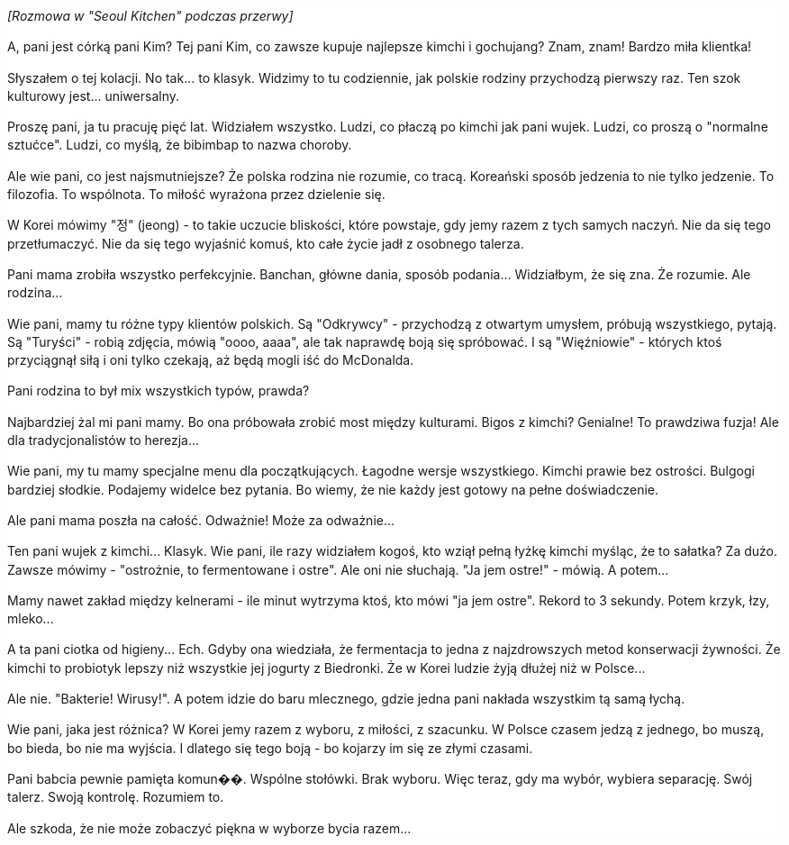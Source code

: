 *[Rozmowa w "Seoul Kitchen" podczas przerwy]*

A, pani jest córką pani Kim? Tej pani Kim, co zawsze kupuje najlepsze kimchi i gochujang? Znam, znam! Bardzo miła klientka!

Słyszałem o tej kolacji. No tak... to klasyk. Widzimy to tu codziennie, jak polskie rodziny przychodzą pierwszy raz. Ten szok kulturowy jest... uniwersalny.

Proszę pani, ja tu pracuję pięć lat. Widziałem wszystko. Ludzi, co płaczą po kimchi jak pani wujek. Ludzi, co proszą o "normalne sztućce". Ludzi, co myślą, że bibimbap to nazwa choroby.

Ale wie pani, co jest najsmutniejsze? Że polska rodzina nie rozumie, co tracą. Koreański sposób jedzenia to nie tylko jedzenie. To filozofia. To wspólnota. To miłość wyrażona przez dzielenie się.

W Korei mówimy "정" (jeong) - to takie uczucie bliskości, które powstaje, gdy jemy razem z tych samych naczyń. Nie da się tego przetłumaczyć. Nie da się tego wyjaśnić komuś, kto całe życie jadł z osobnego talerza.

Pani mama zrobiła wszystko perfekcyjnie. Banchan, główne dania, sposób podania... Widziałbym, że się zna. Że rozumie. Ale rodzina...

Wie pani, mamy tu różne typy klientów polskich. Są "Odkrywcy" - przychodzą z otwartym umysłem, próbują wszystkiego, pytają. Są "Turyści" - robią zdjęcia, mówią "oooo, aaaa", ale tak naprawdę boją się spróbować. I są "Więźniowie" - których ktoś przyciągnął siłą i oni tylko czekają, aż będą mogli iść do McDonalda.

Pani rodzina to był mix wszystkich typów, prawda?

Najbardziej żal mi pani mamy. Bo ona próbowała zrobić most między kulturami. Bigos z kimchi? Genialne! To prawdziwa fuzja! Ale dla tradycjonalistów to herezja...

Wie pani, my tu mamy specjalne menu dla początkujących. Łagodne wersje wszystkiego. Kimchi prawie bez ostrości. Bulgogi bardziej słodkie. Podajemy widelce bez pytania. Bo wiemy, że nie każdy jest gotowy na pełne doświadczenie.

Ale pani mama poszła na całość. Odważnie! Może za odważnie...

Ten pani wujek z kimchi... Klasyk. Wie pani, ile razy widziałem kogoś, kto wziął pełną łyżkę kimchi myśląc, że to sałatka? Za dużo. Zawsze mówimy - "ostrożnie, to fermentowane i ostre". Ale oni nie słuchają. "Ja jem ostre!" - mówią. A potem...

Mamy nawet zakład między kelnerami - ile minut wytrzyma ktoś, kto mówi "ja jem ostre". Rekord to 3 sekundy. Potem krzyk, łzy, mleko...

A ta pani ciotka od higieny... Ech. Gdyby ona wiedziała, że fermentacja to jedna z najzdrowszych metod konserwacji żywności. Że kimchi to probiotyk lepszy niż wszystkie jej jogurty z Biedronki. Że w Korei ludzie żyją dłużej niż w Polsce...

Ale nie. "Bakterie! Wirusy!". A potem idzie do baru mlecznego, gdzie jedna pani nakłada wszystkim tą samą łychą.

Wie pani, jaka jest różnica? W Korei jemy razem z wyboru, z miłości, z szacunku. W Polsce czasem jedzą z jednego, bo muszą, bo bieda, bo nie ma wyjścia. I dlatego się tego boją - bo kojarzy im się ze złymi czasami.

Pani babcia pewnie pamięta komun��. Wspólne stołówki. Brak wyboru. Więc teraz, gdy ma wybór, wybiera separację. Swój talerz. Swoją kontrolę. Rozumiem to.

Ale szkoda, że nie może zobaczyć piękna w wyborze bycia razem...
